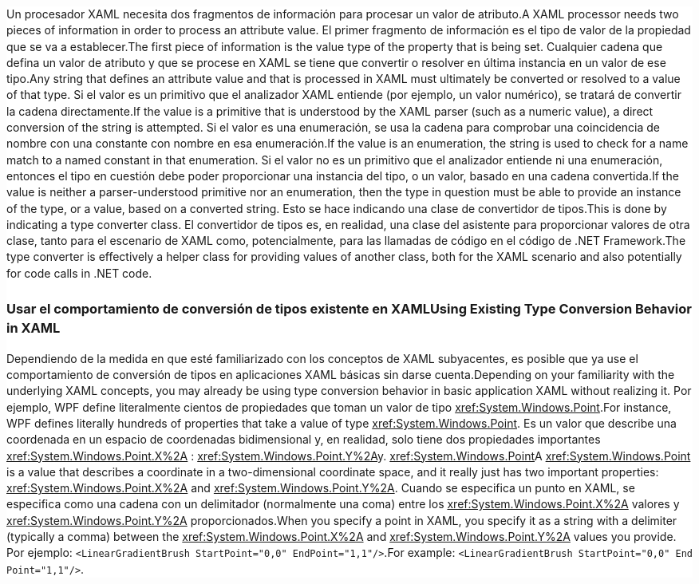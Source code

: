 <span data-ttu-id="278ed-110">Un procesador XAML necesita dos fragmentos de información para procesar un valor de atributo.</span><span class="sxs-lookup"><span data-stu-id="278ed-110">A XAML processor needs two pieces of information in order to process an attribute value.</span></span> <span data-ttu-id="278ed-111">El primer fragmento de información es el tipo de valor de la propiedad que se va a establecer.</span><span class="sxs-lookup"><span data-stu-id="278ed-111">The first piece of information is the value type of the property that is being set.</span></span> <span data-ttu-id="278ed-112">Cualquier cadena que defina un valor de atributo y que se procese en XAML se tiene que convertir o resolver en última instancia en un valor de ese tipo.</span><span class="sxs-lookup"><span data-stu-id="278ed-112">Any string that defines an attribute value and that is processed in XAML must ultimately be converted or resolved to a value of that type.</span></span> <span data-ttu-id="278ed-113">Si el valor es un primitivo que el analizador XAML entiende (por ejemplo, un valor numérico), se tratará de convertir la cadena directamente.</span><span class="sxs-lookup"><span data-stu-id="278ed-113">If the value is a primitive that is understood by the XAML parser (such as a numeric value), a direct conversion of the string is attempted.</span></span> <span data-ttu-id="278ed-114">Si el valor es una enumeración, se usa la cadena para comprobar una coincidencia de nombre con una constante con nombre en esa enumeración.</span><span class="sxs-lookup"><span data-stu-id="278ed-114">If the value is an enumeration, the string is used to check for a name match to a named constant in that enumeration.</span></span> <span data-ttu-id="278ed-115">Si el valor no es un primitivo que el analizador entiende ni una enumeración, entonces el tipo en cuestión debe poder proporcionar una instancia del tipo, o un valor, basado en una cadena convertida.</span><span class="sxs-lookup"><span data-stu-id="278ed-115">If the value is neither a parser-understood primitive nor an enumeration, then the type in question must be able to provide an instance of the type, or a value, based on a converted string.</span></span> <span data-ttu-id="278ed-116">Esto se hace indicando una clase de convertidor de tipos.</span><span class="sxs-lookup"><span data-stu-id="278ed-116">This is done by indicating a type converter class.</span></span> <span data-ttu-id="278ed-117">El convertidor de tipos es, en realidad, una clase del asistente para proporcionar valores de otra clase, tanto para el escenario de XAML como, potencialmente, para las llamadas de código en el código de .NET Framework.</span><span class="sxs-lookup"><span data-stu-id="278ed-117">The type converter is effectively a helper class for providing values of another class, both for the XAML scenario and also potentially for code calls in .NET code.</span></span>  
  
### <a name="using-existing-type-conversion-behavior-in-xaml"></a><span data-ttu-id="278ed-118">Usar el comportamiento de conversión de tipos existente en XAML</span><span class="sxs-lookup"><span data-stu-id="278ed-118">Using Existing Type Conversion Behavior in XAML</span></span>  
 <span data-ttu-id="278ed-119">Dependiendo de la medida en que esté familiarizado con los conceptos de XAML subyacentes, es posible que ya use el comportamiento de conversión de tipos en aplicaciones XAML básicas sin darse cuenta.</span><span class="sxs-lookup"><span data-stu-id="278ed-119">Depending on your familiarity with the underlying XAML concepts, you may already be using type conversion behavior in basic application XAML without realizing it.</span></span> <span data-ttu-id="278ed-120">Por ejemplo, WPF define literalmente cientos de propiedades que toman un valor de tipo <xref:System.Windows.Point>.</span><span class="sxs-lookup"><span data-stu-id="278ed-120">For instance, WPF defines literally hundreds of properties that take a value of type <xref:System.Windows.Point>.</span></span> <span data-ttu-id="278ed-121">Es un valor que describe una coordenada en un espacio de coordenadas bidimensional y, en realidad, solo tiene dos propiedades importantes <xref:System.Windows.Point.X%2A> : <xref:System.Windows.Point.Y%2A>y. <xref:System.Windows.Point></span><span class="sxs-lookup"><span data-stu-id="278ed-121">A <xref:System.Windows.Point> is a value that describes a coordinate in a two-dimensional coordinate space, and it really just has two important properties: <xref:System.Windows.Point.X%2A> and <xref:System.Windows.Point.Y%2A>.</span></span> <span data-ttu-id="278ed-122">Cuando se especifica un punto en XAML, se especifica como una cadena con un delimitador (normalmente una coma) entre los <xref:System.Windows.Point.X%2A> valores y <xref:System.Windows.Point.Y%2A> proporcionados.</span><span class="sxs-lookup"><span data-stu-id="278ed-122">When you specify a point in XAML, you specify it as a string with a delimiter (typically a comma) between the <xref:System.Windows.Point.X%2A> and <xref:System.Windows.Point.Y%2A> values you provide.</span></span> <span data-ttu-id="278ed-123">Por ejemplo: `<LinearGradientBrush StartPoint="0,0" EndPoint="1,1"/>`.</span><span class="sxs-lookup"><span data-stu-id="278ed-123">For example: `<LinearGradientBrush StartPoint="0,0" EndPoint="1,1"/>`.</span></span>  
  